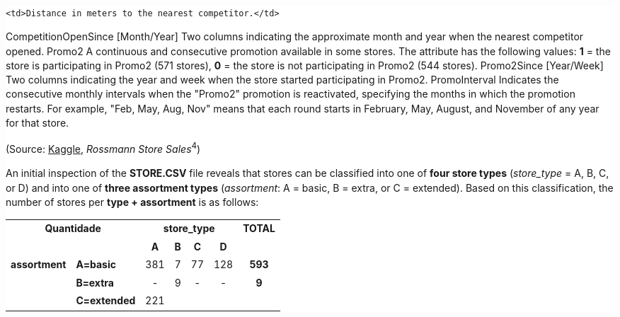     <td>Distance in meters to the nearest competitor.</td>
  </tr>
  <tr>
    <td align="center">CompetitionOpenSince [Month/Year]</td>
    <td>Two columns indicating the approximate month and year when the nearest competitor opened.</td>
  </tr>
  <tr>
    <td align="center">Promo2</td>
    <td>A continuous and consecutive promotion available in some stores. The attribute has the following values: <b>1</b> = the store is participating in Promo2 (571 stores), <b>0</b> = the store is not participating in Promo2 (544 stores).</td>
  </tr>
  <tr>
    <td align="center">Promo2Since [Year/Week]</td>
    <td>Two columns indicating the year and week when the store started participating in Promo2.</td>
  </tr>
  <tr>
    <td align="center">PromoInterval</td>
    <td>Indicates the consecutive monthly intervals when the "Promo2" promotion is reactivated, specifying the months in which the promotion restarts. For example, "Feb, May, Aug, Nov" means that each round starts in February, May, August, and November of any year for that store.</td>
  </tr>
</table>


(Source: [Kaggle](https://www.kaggle.com/competitions/rossmann-store-sales), *Rossmann Store Sales*<sup>4</sup>)  

An initial inspection of the **STORE.CSV** file reveals that stores can be classified into one of **four store types** (*store_type* = A, B, C, or D) and into one of **three assortment types** (*assortment*: A = basic, B = extra, or C = extended). Based on this classification, the number of stores per **type + assortment** is as follows:  


<table align="center">
    <tr>
        <td colspan=2 rowspan=2 align="center"><b>Quantidade</b></td>
        <td colspan=4 align="center"><b>store_type</b></td>
        <td rowspan=2><b>TOTAL</b></td>
    </tr>
    <tr>
        <td align="center"><b>A</b></td>
        <td align="center"><b>B</b></td>
        <td align="center"><b>C</b></td>
        <td align="center"><b>D</b></td>
    </tr>
    <tr>
        <td rowspan=3><b>assortment</b></td>
        <td><b>A=basic</b></td>
        <td align="center">381</td>
        <td align="center">7</td>
        <td align="center">77</td>
        <td align="center">128</td>
        <td align="center"><b>593</b></td>
    </tr>
    <tr>
        <td><b>B=extra</b></td>
        <td align="center">-</td>
        <td align="center">9</td>
        <td align="center">-</td>
        <td align="center">-</td>
        <td align="center"><b>9</b></td>
    </tr>
    <tr>
        <td><b>C=extended</b></td>
        <td align="center">221</td>